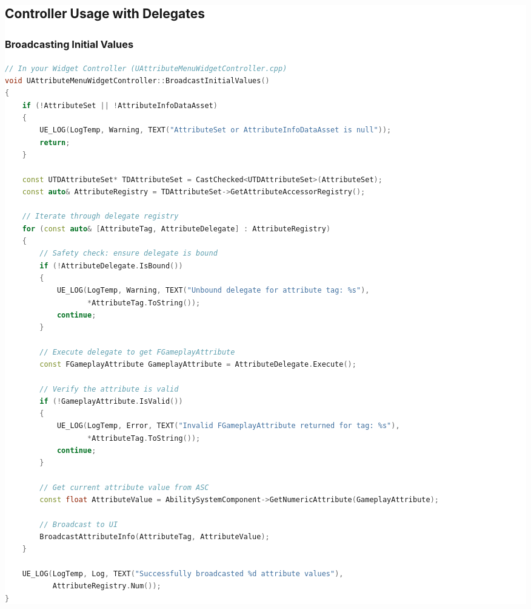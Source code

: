 ## Controller Usage with Delegates

### Broadcasting Initial Values

```cpp
// In your Widget Controller (UAttributeMenuWidgetController.cpp)
void UAttributeMenuWidgetController::BroadcastInitialValues()
{
    if (!AttributeSet || !AttributeInfoDataAsset)
    {
        UE_LOG(LogTemp, Warning, TEXT("AttributeSet or AttributeInfoDataAsset is null"));
        return;
    }
    
    const UTDAttributeSet* TDAttributeSet = CastChecked<UTDAttributeSet>(AttributeSet);
    const auto& AttributeRegistry = TDAttributeSet->GetAttributeAccessorRegistry();
    
    // Iterate through delegate registry
    for (const auto& [AttributeTag, AttributeDelegate] : AttributeRegistry)
    {
        // Safety check: ensure delegate is bound
        if (!AttributeDelegate.IsBound())
        {
            UE_LOG(LogTemp, Warning, TEXT("Unbound delegate for attribute tag: %s"), 
                   *AttributeTag.ToString());
            continue;
        }
        
        // Execute delegate to get FGameplayAttribute
        const FGameplayAttribute GameplayAttribute = AttributeDelegate.Execute();
        
        // Verify the attribute is valid
        if (!GameplayAttribute.IsValid())
        {
            UE_LOG(LogTemp, Error, TEXT("Invalid FGameplayAttribute returned for tag: %s"), 
                   *AttributeTag.ToString());
            continue;
        }
        
        // Get current attribute value from ASC
        const float AttributeValue = AbilitySystemComponent->GetNumericAttribute(GameplayAttribute);
        
        // Broadcast to UI
        BroadcastAttributeInfo(AttributeTag, AttributeValue);
    }
    
    UE_LOG(LogTemp, Log, TEXT("Successfully broadcasted %d attribute values"), 
           AttributeRegistry.Num());
}
```
